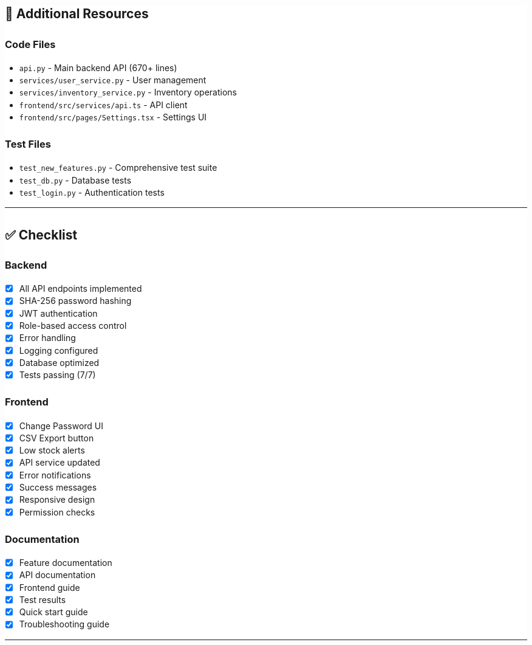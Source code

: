 
## 📖 Additional Resources

### Code Files
- `api.py` - Main backend API (670+ lines)
- `services/user_service.py` - User management
- `services/inventory_service.py` - Inventory operations
- `frontend/src/services/api.ts` - API client
- `frontend/src/pages/Settings.tsx` - Settings UI

### Test Files
- `test_new_features.py` - Comprehensive test suite
- `test_db.py` - Database tests
- `test_login.py` - Authentication tests

---

## ✅ Checklist

### Backend
- [x] All API endpoints implemented
- [x] SHA-256 password hashing
- [x] JWT authentication
- [x] Role-based access control
- [x] Error handling
- [x] Logging configured
- [x] Database optimized
- [x] Tests passing (7/7)

### Frontend
- [x] Change Password UI
- [x] CSV Export button
- [x] Low stock alerts
- [x] API service updated
- [x] Error notifications
- [x] Success messages
- [x] Responsive design
- [x] Permission checks

### Documentation
- [x] Feature documentation
- [x] API documentation
- [x] Frontend guide
- [x] Test results
- [x] Quick start guide
- [x] Troubleshooting guide

---
